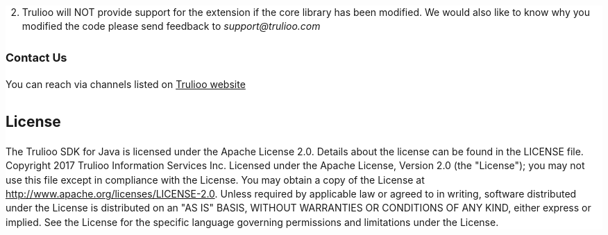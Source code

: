 2. Trulioo will NOT provide support for the extension if the core library has been modified. We would also like to know why you modified the code please send feedback to _support@trulioo.com_

### Contact Us

You can reach via channels listed on [Trulioo website](https://www.trulioo.com/company/contact-us/)

## License

The Trulioo SDK for Java is licensed under the Apache License 2.0. Details about the license can be found in the LICENSE file. Copyright 2017 Trulioo Information Services Inc. Licensed under the Apache License, Version 2.0 (the "License"); you may not use this file except in compliance with the License. You may obtain a copy of the License at http://www.apache.org/licenses/LICENSE-2.0. Unless required by applicable law or agreed to in writing, software distributed under the License is distributed on an "AS IS" BASIS, WITHOUT WARRANTIES OR CONDITIONS OF ANY KIND, either express or implied. See the License for the specific language governing permissions and limitations under the License.



